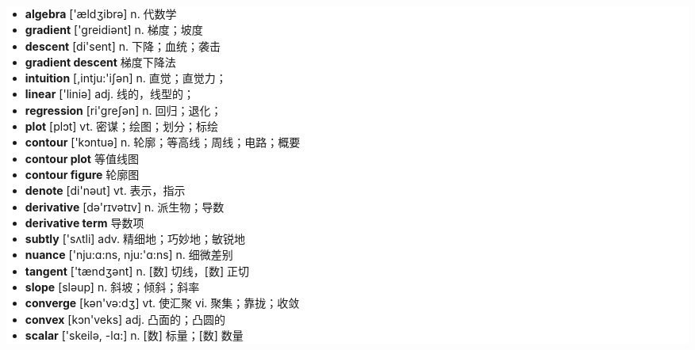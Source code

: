 * **algebra**   \['ældʒibrə\] n. 代数学
* **gradient**   \['ɡreidiənt\] n. 梯度；坡度
* **descent**   \[di'sent\] n. 下降；血统；袭击
* **gradient descent**  梯度下降法
* **intuition**   \[,intju:'iʃən\] n. 直觉；直觉力；
* **linear**   \['liniə\] adj. 线的，线型的；
* **regression**   \[ri'ɡreʃən\] n. 回归；退化；
* **plot**   \[plɔt\] vt. 密谋；绘图；划分；标绘
* **contour**   \['kɔntuə\] n. 轮廓；等高线；周线；电路；概要
* **contour plot**  等值线图
* **contour figure** 轮廓图
* **denote**   \[di'nəut\] vt. 表示，指示
* **derivative**  \[də'rɪvətɪv\] n. 派生物；导数
* **derivative term** 导数项
* **subtly**   \['sʌtli\] adv. 精细地；巧妙地；敏锐地
* **nuance**   \['nju:ɑ:ns, nju:'ɑ:ns\] n. 细微差别
* **tangent**   \['tændʒənt\] n. \[数\] 切线，\[数\] 正切
* **slope**   \[sləup\] n. 斜坡；倾斜；斜率
* **converge**   \[kən'və:dʒ\] vt. 使汇聚 vi. 聚集；靠拢；收敛
* **convex**   \[kɔn'veks\] adj. 凸面的；凸圆的
* **scalar**   \['skeilə, -lɑ:\] n. \[数\] 标量；\[数\] 数量

